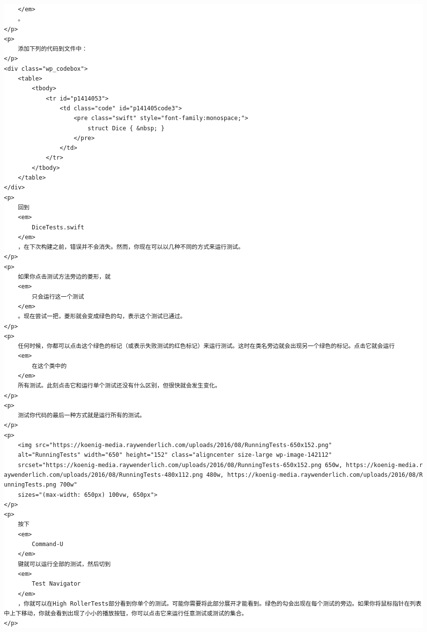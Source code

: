         </em>
        。
    </p>
    <p>
        添加下列的代码到文件中：
    </p>
    <div class="wp_codebox">
        <table>
            <tbody>
                <tr id="p1414053">
                    <td class="code" id="p141405code3">
                        <pre class="swift" style="font-family:monospace;">
                            struct Dice { &nbsp; }
                        </pre>
                    </td>
                </tr>
            </tbody>
        </table>
    </div>
    <p>
        回到
        <em>
            DiceTests.swift
        </em>
        ，在下次构建之前，错误并不会消失。然而，你现在可以以几种不同的方式来运行测试。
    </p>
    <p>
        如果你点击测试方法旁边的菱形，就
        <em>
            只会运行这一个测试
        </em>
        。现在尝试一把，菱形就会变成绿色的勾，表示这个测试已通过。
    </p>
    <p>
        任何时候，你都可以点击这个绿色的标记（或表示失败测试的红色标记）来运行测试。这时在类名旁边就会出现另一个绿色的标记。点击它就会运行
        <em>
            在这个类中的
        </em>
        所有测试。此刻点击它和运行单个测试还没有什么区别，但很快就会发生变化。
    </p>
    <p>
        测试你代码的最后一种方式就是运行所有的测试。
    </p>
    <p>
        <img src="https://koenig-media.raywenderlich.com/uploads/2016/08/RunningTests-650x152.png"
        alt="RunningTests" width="650" height="152" class="aligncenter size-large wp-image-142112"
        srcset="https://koenig-media.raywenderlich.com/uploads/2016/08/RunningTests-650x152.png 650w, https://koenig-media.raywenderlich.com/uploads/2016/08/RunningTests-480x112.png 480w, https://koenig-media.raywenderlich.com/uploads/2016/08/RunningTests.png 700w"
        sizes="(max-width: 650px) 100vw, 650px">
    </p>
    <p>
        按下
        <em>
            Command-U
        </em>
        键就可以运行全部的测试，然后切到
        <em>
            Test Navigator
        </em>
        ，你就可以在High RollerTests部分看到你单个的测试。可能你需要将此部分展开才能看到。绿色的勾会出现在每个测试的旁边。如果你将鼠标指针在列表中上下移动，你就会看到出现了小小的播放按钮，你可以点击它来运行任意测试或测试的集合。
    </p>